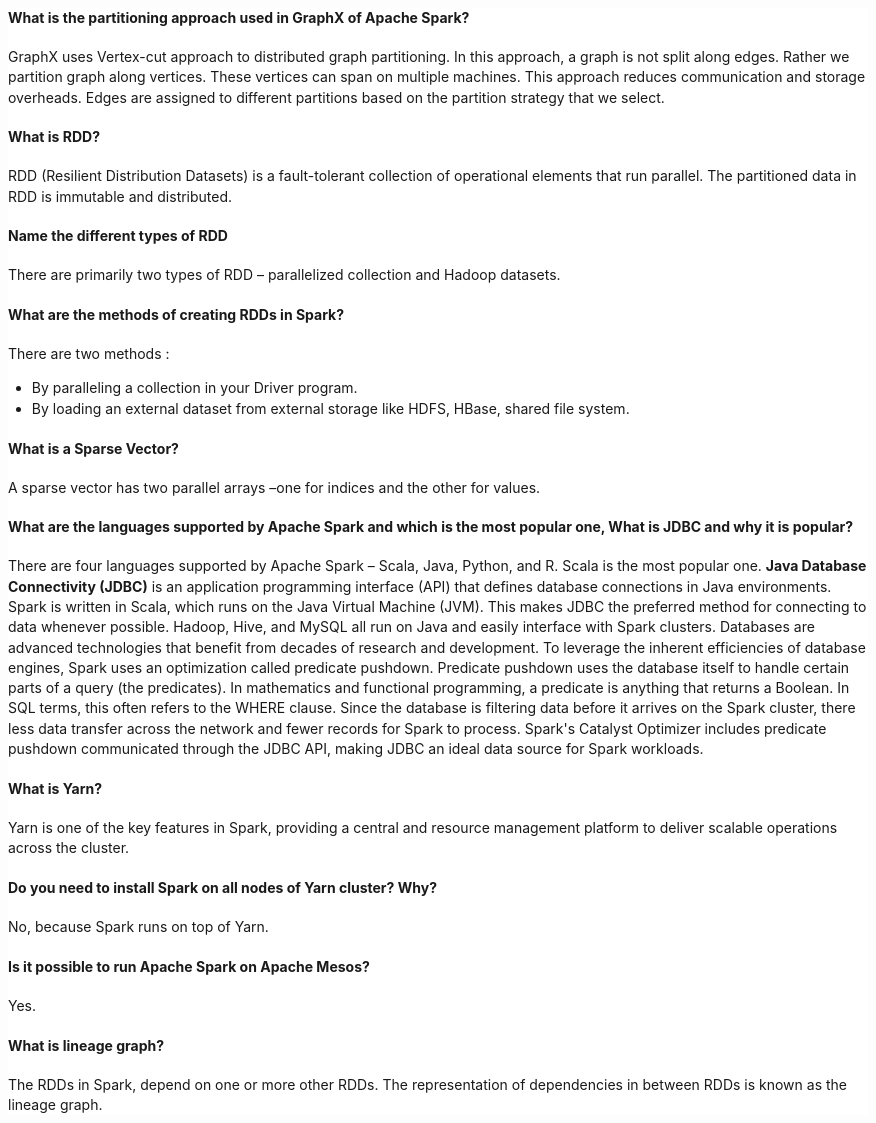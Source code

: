 #### What is the partitioning approach used in GraphX of Apache Spark?
GraphX uses Vertex-cut approach to distributed graph partitioning. In this approach, a graph is not split along edges. Rather we partition graph along vertices. These vertices can span on multiple machines. This approach reduces communication and storage overheads. Edges are assigned to different partitions based on the partition strategy that we select.

#### What is RDD?
RDD (Resilient Distribution Datasets) is a fault-tolerant collection of operational elements that run parallel. The partitioned data in RDD is immutable and distributed.

#### Name the different types of RDD
There are primarily two types of RDD – parallelized collection and Hadoop datasets.

#### What are the methods of creating RDDs in Spark?
There are two methods :
+ By paralleling a collection in your Driver program.
+ By loading an external dataset from external storage like HDFS, HBase, shared file system.

#### What is a Sparse Vector?
A sparse vector has two parallel arrays –one for indices and the other for values.

#### What are the languages supported by Apache Spark and which is the most popular one, What is JDBC and why it is popular?
There are four languages supported by Apache Spark – Scala, Java, Python, and R. Scala is the most popular one.
**Java Database Connectivity (JDBC)** is an application programming interface (API) that defines database connections in Java environments. Spark is written in Scala, which runs on the Java Virtual Machine (JVM). This makes JDBC the preferred method for connecting to data whenever possible. Hadoop, Hive, and MySQL all run on Java and easily interface with Spark clusters.
Databases are advanced technologies that benefit from decades of research and development. To leverage the inherent efficiencies of database engines, Spark uses an optimization called predicate pushdown. Predicate pushdown uses the database itself to handle certain parts of a query (the predicates). In mathematics and functional programming, a predicate is anything that returns a Boolean. In SQL terms, this often refers to the WHERE clause. Since the database is filtering data before it arrives on the Spark cluster, there less data transfer across the network and fewer records for Spark to process. Spark's Catalyst Optimizer includes predicate pushdown communicated through the JDBC API, making JDBC an ideal data source for Spark workloads.

#### What is Yarn?
Yarn is one of the key features in Spark, providing a central and resource management platform to deliver scalable operations across the cluster.

#### Do you need to install Spark on all nodes of Yarn cluster? Why?
No, because Spark runs on top of Yarn.

#### Is it possible to run Apache Spark on Apache Mesos?
Yes.

#### What is lineage graph?
The RDDs in Spark, depend on one or more other RDDs. The representation of dependencies in between RDDs is known as the lineage graph.
